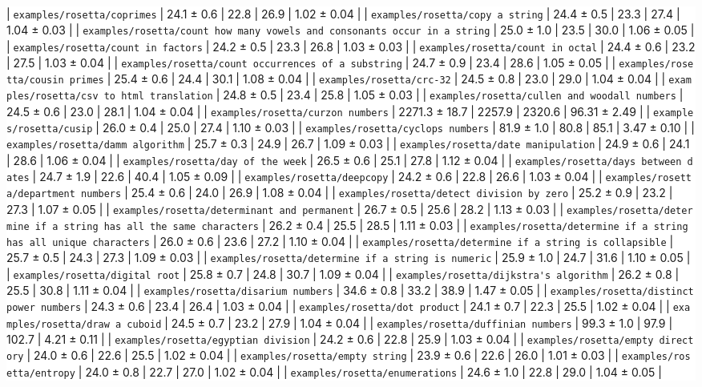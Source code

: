 | `examples/rosetta/coprimes` | 24.1 ± 0.6 | 22.8 | 26.9 | 1.02 ± 0.04 |
| `examples/rosetta/copy a string` | 24.4 ± 0.5 | 23.3 | 27.4 | 1.04 ± 0.03 |
| `examples/rosetta/count how many vowels and consonants occur in a string` | 25.0 ± 1.0 | 23.5 | 30.0 | 1.06 ± 0.05 |
| `examples/rosetta/count in factors` | 24.2 ± 0.5 | 23.3 | 26.8 | 1.03 ± 0.03 |
| `examples/rosetta/count in octal` | 24.4 ± 0.6 | 23.2 | 27.5 | 1.03 ± 0.04 |
| `examples/rosetta/count occurrences of a substring` | 24.7 ± 0.9 | 23.4 | 28.6 | 1.05 ± 0.05 |
| `examples/rosetta/cousin primes` | 25.4 ± 0.6 | 24.4 | 30.1 | 1.08 ± 0.04 |
| `examples/rosetta/crc-32` | 24.5 ± 0.8 | 23.0 | 29.0 | 1.04 ± 0.04 |
| `examples/rosetta/csv to html translation` | 24.8 ± 0.5 | 23.4 | 25.8 | 1.05 ± 0.03 |
| `examples/rosetta/cullen and woodall numbers` | 24.5 ± 0.6 | 23.0 | 28.1 | 1.04 ± 0.04 |
| `examples/rosetta/curzon numbers` | 2271.3 ± 18.7 | 2257.9 | 2320.6 | 96.31 ± 2.49 |
| `examples/rosetta/cusip` | 26.0 ± 0.4 | 25.0 | 27.4 | 1.10 ± 0.03 |
| `examples/rosetta/cyclops numbers` | 81.9 ± 1.0 | 80.8 | 85.1 | 3.47 ± 0.10 |
| `examples/rosetta/damm algorithm` | 25.7 ± 0.3 | 24.9 | 26.7 | 1.09 ± 0.03 |
| `examples/rosetta/date manipulation` | 24.9 ± 0.6 | 24.1 | 28.6 | 1.06 ± 0.04 |
| `examples/rosetta/day of the week` | 26.5 ± 0.6 | 25.1 | 27.8 | 1.12 ± 0.04 |
| `examples/rosetta/days between dates` | 24.7 ± 1.9 | 22.6 | 40.4 | 1.05 ± 0.09 |
| `examples/rosetta/deepcopy` | 24.2 ± 0.6 | 22.8 | 26.6 | 1.03 ± 0.04 |
| `examples/rosetta/department numbers` | 25.4 ± 0.6 | 24.0 | 26.9 | 1.08 ± 0.04 |
| `examples/rosetta/detect division by zero` | 25.2 ± 0.9 | 23.2 | 27.3 | 1.07 ± 0.05 |
| `examples/rosetta/determinant and permanent` | 26.7 ± 0.5 | 25.6 | 28.2 | 1.13 ± 0.03 |
| `examples/rosetta/determine if a string has all the same characters` | 26.2 ± 0.4 | 25.5 | 28.5 | 1.11 ± 0.03 |
| `examples/rosetta/determine if a string has all unique characters` | 26.0 ± 0.6 | 23.6 | 27.2 | 1.10 ± 0.04 |
| `examples/rosetta/determine if a string is collapsible` | 25.7 ± 0.5 | 24.3 | 27.3 | 1.09 ± 0.03 |
| `examples/rosetta/determine if a string is numeric` | 25.9 ± 1.0 | 24.7 | 31.6 | 1.10 ± 0.05 |
| `examples/rosetta/digital root` | 25.8 ± 0.7 | 24.8 | 30.7 | 1.09 ± 0.04 |
| `examples/rosetta/dijkstra's algorithm` | 26.2 ± 0.8 | 25.5 | 30.8 | 1.11 ± 0.04 |
| `examples/rosetta/disarium numbers` | 34.6 ± 0.8 | 33.2 | 38.9 | 1.47 ± 0.05 |
| `examples/rosetta/distinct power numbers` | 24.3 ± 0.6 | 23.4 | 26.4 | 1.03 ± 0.04 |
| `examples/rosetta/dot product` | 24.1 ± 0.7 | 22.3 | 25.5 | 1.02 ± 0.04 |
| `examples/rosetta/draw a cuboid` | 24.5 ± 0.7 | 23.2 | 27.9 | 1.04 ± 0.04 |
| `examples/rosetta/duffinian numbers` | 99.3 ± 1.0 | 97.9 | 102.7 | 4.21 ± 0.11 |
| `examples/rosetta/egyptian division` | 24.2 ± 0.6 | 22.8 | 25.9 | 1.03 ± 0.04 |
| `examples/rosetta/empty directory` | 24.0 ± 0.6 | 22.6 | 25.5 | 1.02 ± 0.04 |
| `examples/rosetta/empty string` | 23.9 ± 0.6 | 22.6 | 26.0 | 1.01 ± 0.03 |
| `examples/rosetta/entropy` | 24.0 ± 0.8 | 22.7 | 27.0 | 1.02 ± 0.04 |
| `examples/rosetta/enumerations` | 24.6 ± 1.0 | 22.8 | 29.0 | 1.04 ± 0.05 |